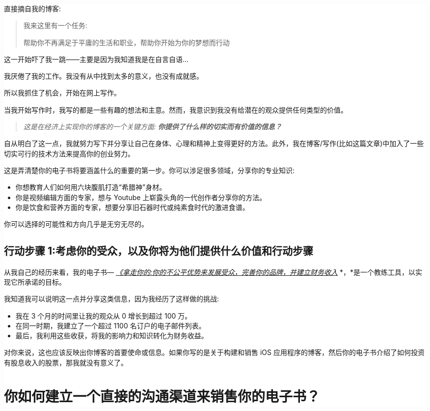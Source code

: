 直接摘自我的博客:

> 我来这里有一个任务:
> 
> 帮助你不再满足于平庸的生活和职业，帮助你开始为你的梦想而行动

这一开始吓了我一跳——主要是因为我知道我是在自言自语…

我厌倦了我的工作。我没有从中找到太多的意义，也没有成就感。

所以我抓住了机会，开始在网上写作。

当我开始写作时，我写的都是一些有趣的想法和主意。然而，我意识到我没有给潜在的观众提供任何类型的价值。

> *这是在经济上实现你的博客的一个关键方面:* ***你提供了什么样的切实而有价值的信息？***

自从明白了这一点，我就努力写下并分享让自己在身体、心理和精神上变得更好的方法。此外，我在博客/写作(比如这篇文章)中加入了一些切实可行的技术方法来提高你的创业努力。

这是弄清楚你的电子书将要涵盖什么的重要的第一步。你可以涉足很多领域，分享你的专业知识:

*   你想教育人们如何用六块腹肌打造“希腊神”身材。
*   你是视频编辑方面的专家，想与 Youtube 上崭露头角的一代创作者分享你的方法。
*   你是饮食和营养方面的专家，想要分享旧石器时代或纯素食时代的激进食谱。

你可以选择的可能性和方向几乎是无穷无尽的。

## 行动步骤 1:考虑你的受众，以及你将为他们提供什么价值和行动步骤

从我自己的经历来看，我的电子书— [*《拿走你的:你的不公平优势来发展受众，完善你的品牌，并建立财务收入*](https://www.tribeloyal.com/take-whats-yours-store/) *，*是一个教练工具，以实现它所承诺的目标。

我知道我可以说明这一点并分享这类信息，因为我经历了这样做的挑战:

*   我在 3 个月的时间里让我的观众从 0 增长到超过 100 万。
*   在同一时期，我建立了一个超过 1100 名订户的电子邮件列表。
*   最后，我利用这些收获，将我的影响力和知识转化为财务收益。

对你来说，这也应该反映出你博客的首要使命或信息。如果你写的是关于构建和销售 iOS 应用程序的博客，然后你的电子书介绍了如何投资有股息收入的股票，那我就没有意义了。

# 你如何建立一个直接的沟通渠道来销售你的电子书？
